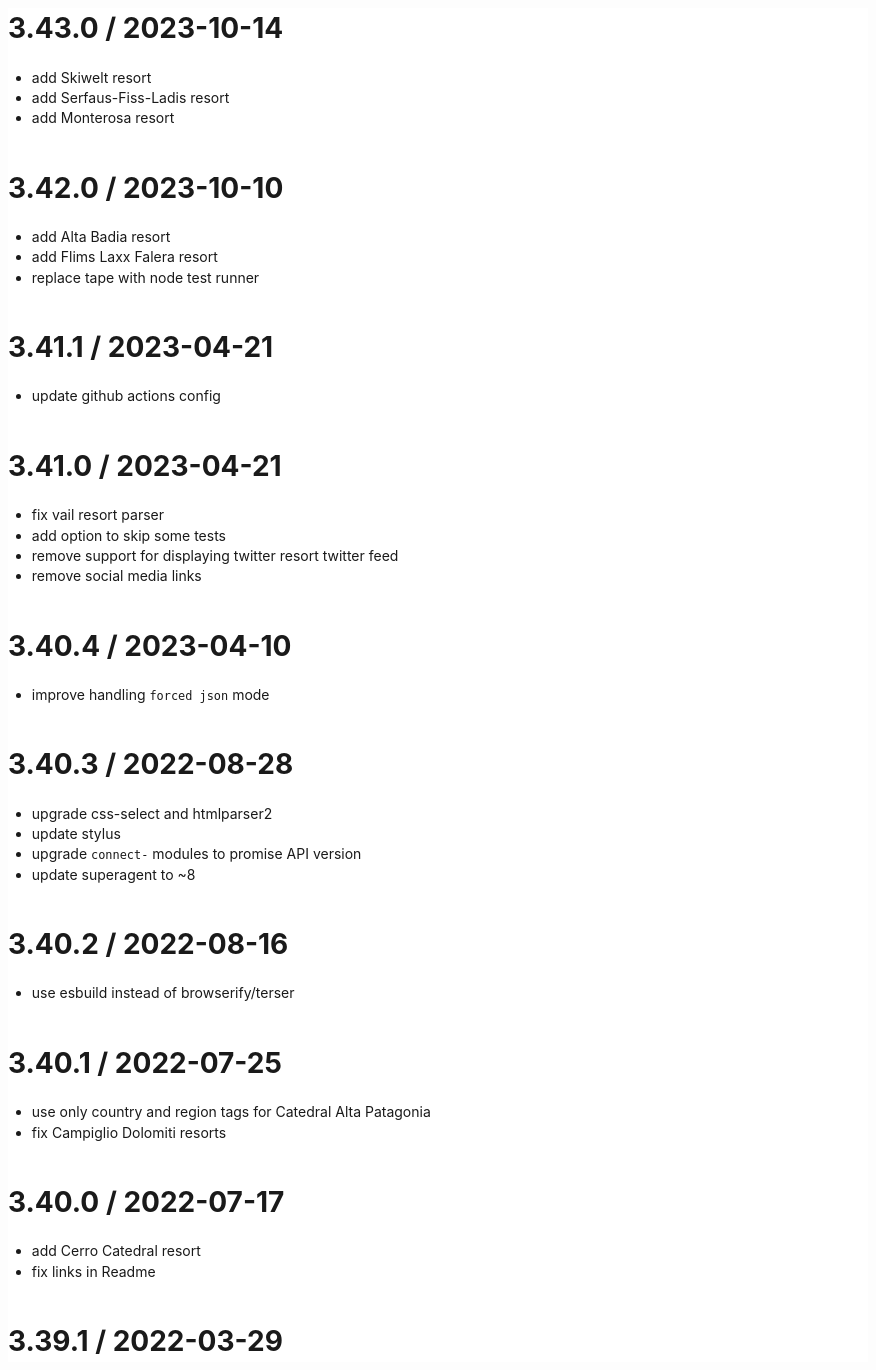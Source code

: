 3.43.0 / 2023-10-14
===================

 * add Skiwelt resort
 * add Serfaus-Fiss-Ladis resort
 * add Monterosa resort

3.42.0 / 2023-10-10
===================

 * add Alta Badia resort
 * add Flims Laxx Falera resort
 * replace tape with node test runner

3.41.1 / 2023-04-21
===================

 * update github actions config

3.41.0 / 2023-04-21
===================

 * fix vail resort parser
 * add option to skip some tests
 * remove support for displaying twitter resort twitter feed
 * remove social media links

3.40.4 / 2023-04-10
===================

 * improve handling `forced json` mode

3.40.3 / 2022-08-28
===================

 * upgrade css-select and htmlparser2
 * update stylus
 * upgrade `connect-` modules to promise API version
 * update superagent to ~8

3.40.2 / 2022-08-16
===================

 * use esbuild instead of browserify/terser

3.40.1 / 2022-07-25
===================

 * use only country and region tags for Catedral Alta Patagonia
 * fix Campiglio Dolomiti resorts

3.40.0 / 2022-07-17
===================

 * add Cerro Catedral resort
 * fix links in Readme

3.39.1 / 2022-03-29
===================
